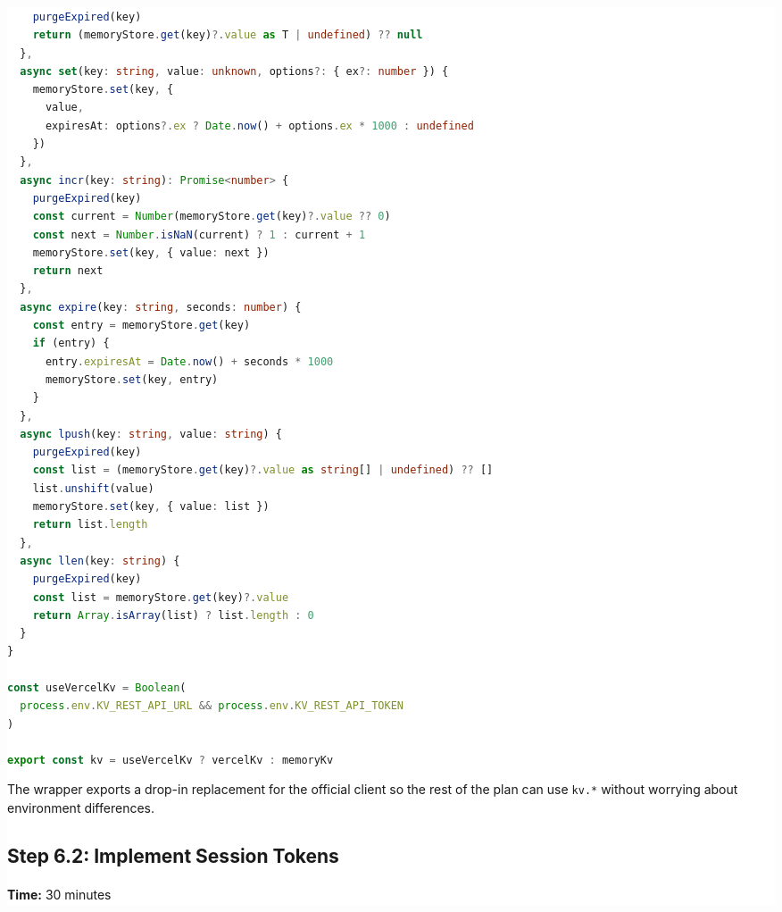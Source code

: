 ```typescript
    purgeExpired(key)
    return (memoryStore.get(key)?.value as T | undefined) ?? null
  },
  async set(key: string, value: unknown, options?: { ex?: number }) {
    memoryStore.set(key, {
      value,
      expiresAt: options?.ex ? Date.now() + options.ex * 1000 : undefined
    })
  },
  async incr(key: string): Promise<number> {
    purgeExpired(key)
    const current = Number(memoryStore.get(key)?.value ?? 0)
    const next = Number.isNaN(current) ? 1 : current + 1
    memoryStore.set(key, { value: next })
    return next
  },
  async expire(key: string, seconds: number) {
    const entry = memoryStore.get(key)
    if (entry) {
      entry.expiresAt = Date.now() + seconds * 1000
      memoryStore.set(key, entry)
    }
  },
  async lpush(key: string, value: string) {
    purgeExpired(key)
    const list = (memoryStore.get(key)?.value as string[] | undefined) ?? []
    list.unshift(value)
    memoryStore.set(key, { value: list })
    return list.length
  },
  async llen(key: string) {
    purgeExpired(key)
    const list = memoryStore.get(key)?.value
    return Array.isArray(list) ? list.length : 0
  }
}

const useVercelKv = Boolean(
  process.env.KV_REST_API_URL && process.env.KV_REST_API_TOKEN
)

export const kv = useVercelKv ? vercelKv : memoryKv
```

The wrapper exports a drop-in replacement for the official client so the rest of the plan can use `kv.*` without worrying about environment differences.


## Step 6.2: Implement Session Tokens

**Time:** 30 minutes
